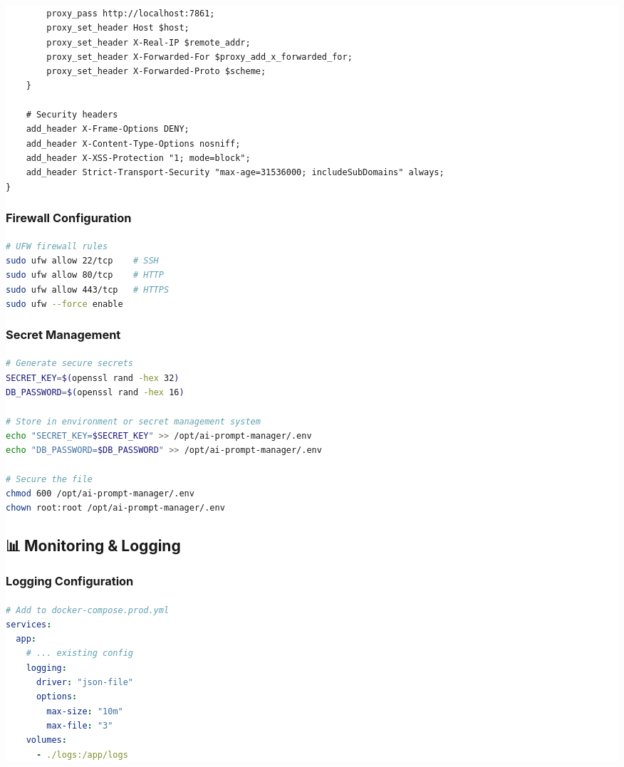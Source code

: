 ```nginx
        proxy_pass http://localhost:7861;
        proxy_set_header Host $host;
        proxy_set_header X-Real-IP $remote_addr;
        proxy_set_header X-Forwarded-For $proxy_add_x_forwarded_for;
        proxy_set_header X-Forwarded-Proto $scheme;
    }

    # Security headers
    add_header X-Frame-Options DENY;
    add_header X-Content-Type-Options nosniff;
    add_header X-XSS-Protection "1; mode=block";
    add_header Strict-Transport-Security "max-age=31536000; includeSubDomains" always;
}
```

### Firewall Configuration

```bash
# UFW firewall rules
sudo ufw allow 22/tcp    # SSH
sudo ufw allow 80/tcp    # HTTP
sudo ufw allow 443/tcp   # HTTPS
sudo ufw --force enable
```

### Secret Management

```bash
# Generate secure secrets
SECRET_KEY=$(openssl rand -hex 32)
DB_PASSWORD=$(openssl rand -hex 16)

# Store in environment or secret management system
echo "SECRET_KEY=$SECRET_KEY" >> /opt/ai-prompt-manager/.env
echo "DB_PASSWORD=$DB_PASSWORD" >> /opt/ai-prompt-manager/.env

# Secure the file
chmod 600 /opt/ai-prompt-manager/.env
chown root:root /opt/ai-prompt-manager/.env
```

## 📊 Monitoring & Logging

### Logging Configuration

```yaml
# Add to docker-compose.prod.yml
services:
  app:
    # ... existing config
    logging:
      driver: "json-file"
      options:
        max-size: "10m"
        max-file: "3"
    volumes:
      - ./logs:/app/logs
```
